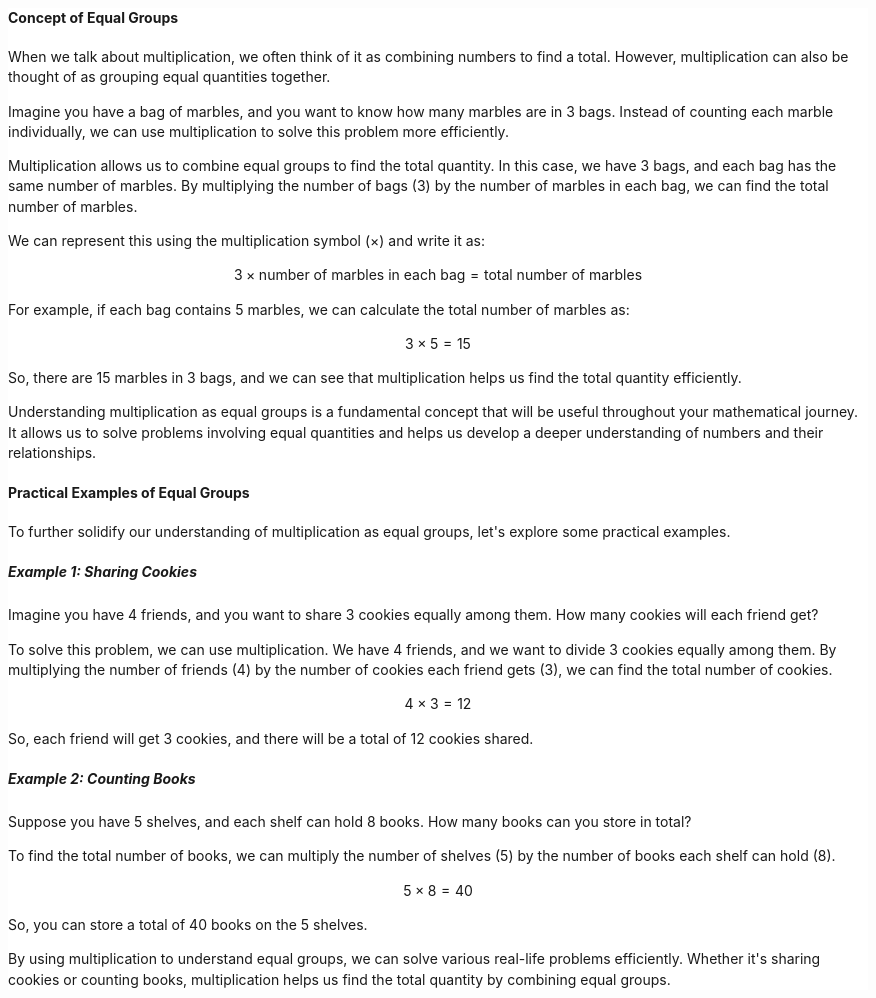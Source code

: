 #### Concept of Equal Groups

When we talk about multiplication, we often think of it as combining numbers to find a total. However, multiplication can also be thought of as grouping equal quantities together.

Imagine you have a bag of marbles, and you want to know how many marbles are in 3 bags. Instead of counting each marble individually, we can use multiplication to solve this problem more efficiently.

Multiplication allows us to combine equal groups to find the total quantity. In this case, we have 3 bags, and each bag has the same number of marbles. By multiplying the number of bags (3) by the number of marbles in each bag, we can find the total number of marbles.

We can represent this using the multiplication symbol ($\times$) and write it as:

$$3 \times \text{number of marbles in each bag} = \text{total number of marbles}$$

For example, if each bag contains 5 marbles, we can calculate the total number of marbles as:

$$3 \times 5 = 15$$

So, there are 15 marbles in 3 bags, and we can see that multiplication helps us find the total quantity efficiently.

Understanding multiplication as equal groups is a fundamental concept that will be useful throughout your mathematical journey. It allows us to solve problems involving equal quantities and helps us develop a deeper understanding of numbers and their relationships.

#### Practical Examples of Equal Groups

To further solidify our understanding of multiplication as equal groups, let's explore some practical examples.

##### Example 1: Sharing Cookies

Imagine you have 4 friends, and you want to share 3 cookies equally among them. How many cookies will each friend get?

To solve this problem, we can use multiplication. We have 4 friends, and we want to divide 3 cookies equally among them. By multiplying the number of friends (4) by the number of cookies each friend gets (3), we can find the total number of cookies.

$$4 \times 3 = 12$$

So, each friend will get 3 cookies, and there will be a total of 12 cookies shared.

##### Example 2: Counting Books

Suppose you have 5 shelves, and each shelf can hold 8 books. How many books can you store in total?

To find the total number of books, we can multiply the number of shelves (5) by the number of books each shelf can hold (8).

$$5 \times 8 = 40$$

So, you can store a total of 40 books on the 5 shelves.

By using multiplication to understand equal groups, we can solve various real-life problems efficiently. Whether it's sharing cookies or counting books, multiplication helps us find the total quantity by combining equal groups.
